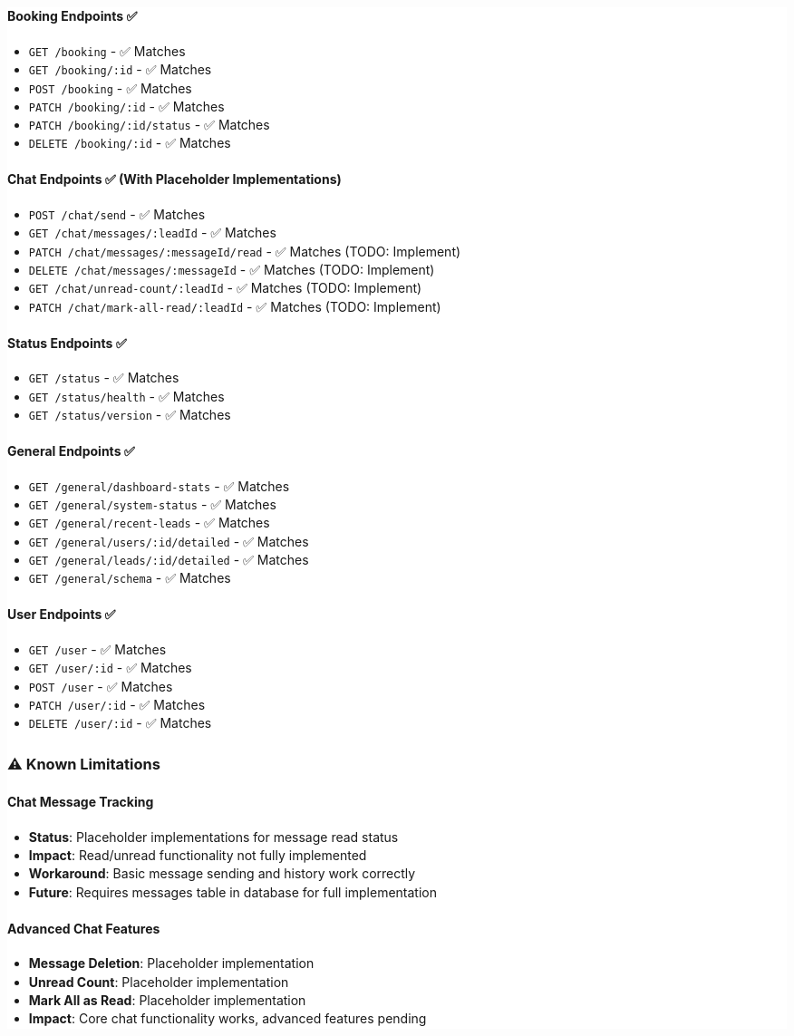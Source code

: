 #### **Booking Endpoints** ✅
- `GET /booking` - ✅ Matches
- `GET /booking/:id` - ✅ Matches
- `POST /booking` - ✅ Matches
- `PATCH /booking/:id` - ✅ Matches
- `PATCH /booking/:id/status` - ✅ Matches
- `DELETE /booking/:id` - ✅ Matches

#### **Chat Endpoints** ✅ (With Placeholder Implementations)
- `POST /chat/send` - ✅ Matches
- `GET /chat/messages/:leadId` - ✅ Matches
- `PATCH /chat/messages/:messageId/read` - ✅ Matches (TODO: Implement)
- `DELETE /chat/messages/:messageId` - ✅ Matches (TODO: Implement)
- `GET /chat/unread-count/:leadId` - ✅ Matches (TODO: Implement)
- `PATCH /chat/mark-all-read/:leadId` - ✅ Matches (TODO: Implement)

#### **Status Endpoints** ✅
- `GET /status` - ✅ Matches
- `GET /status/health` - ✅ Matches
- `GET /status/version` - ✅ Matches

#### **General Endpoints** ✅
- `GET /general/dashboard-stats` - ✅ Matches
- `GET /general/system-status` - ✅ Matches
- `GET /general/recent-leads` - ✅ Matches
- `GET /general/users/:id/detailed` - ✅ Matches
- `GET /general/leads/:id/detailed` - ✅ Matches
- `GET /general/schema` - ✅ Matches

#### **User Endpoints** ✅
- `GET /user` - ✅ Matches
- `GET /user/:id` - ✅ Matches
- `POST /user` - ✅ Matches
- `PATCH /user/:id` - ✅ Matches
- `DELETE /user/:id` - ✅ Matches

### **⚠️ Known Limitations**

#### **Chat Message Tracking**
- **Status**: Placeholder implementations for message read status
- **Impact**: Read/unread functionality not fully implemented
- **Workaround**: Basic message sending and history work correctly
- **Future**: Requires messages table in database for full implementation

#### **Advanced Chat Features**
- **Message Deletion**: Placeholder implementation
- **Unread Count**: Placeholder implementation
- **Mark All as Read**: Placeholder implementation
- **Impact**: Core chat functionality works, advanced features pending
